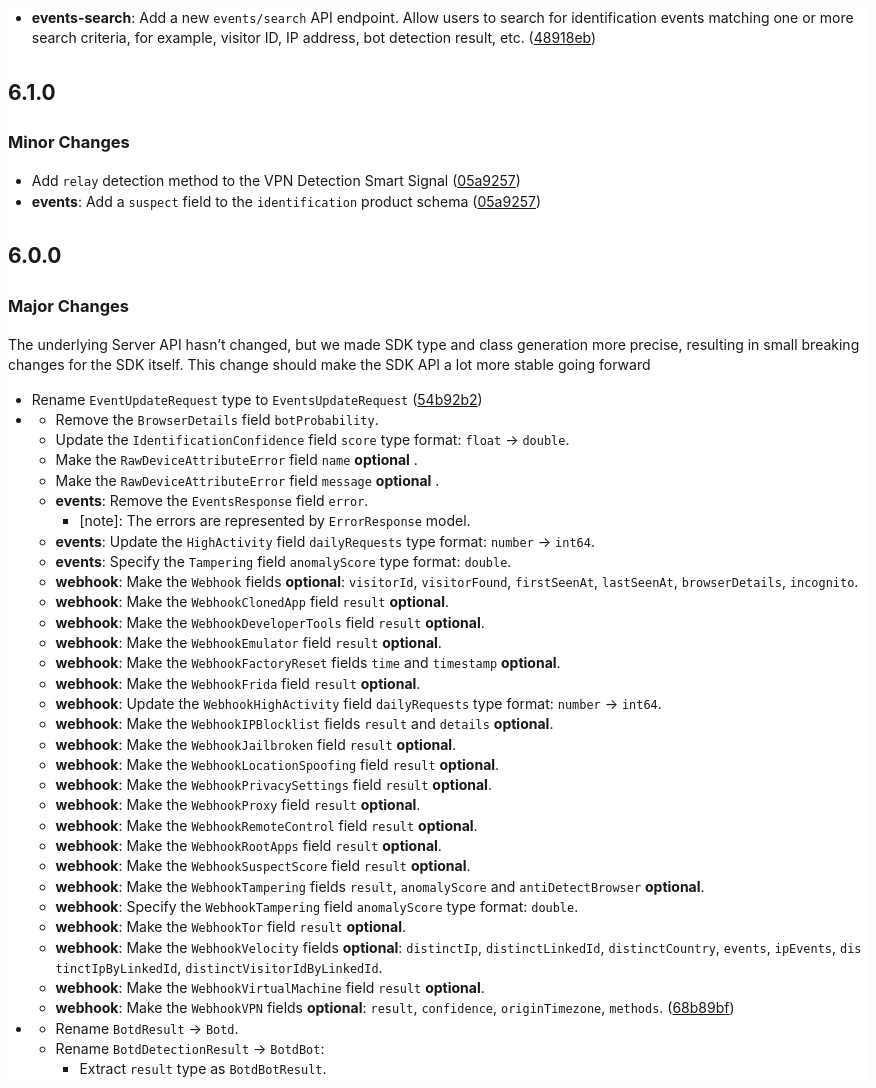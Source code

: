 - **events-search**: Add a new `events/search` API endpoint. Allow users to search for identification events matching one or more search criteria, for example, visitor ID, IP address, bot detection result, etc. ([48918eb](https://github.com/fingerprintjs/fingerprintjs-pro-server-api-node-sdk/commit/48918eb6ba99cf2782dfe76777b591b4c99cc822))

## 6.1.0

### Minor Changes

- Add `relay` detection method to the VPN Detection Smart Signal ([05a9257](https://github.com/fingerprintjs/fingerprintjs-pro-server-api-node-sdk/commit/05a9257ab099a7a7a551b7b6c943ed1b84ba65c7))
- **events**: Add a `suspect` field to the `identification` product schema ([05a9257](https://github.com/fingerprintjs/fingerprintjs-pro-server-api-node-sdk/commit/05a9257ab099a7a7a551b7b6c943ed1b84ba65c7))

## 6.0.0

### Major Changes

The underlying Server API hasn’t changed, but we made SDK type and class generation more precise, resulting in small breaking changes for the SDK itself. This change should make the SDK API a lot more stable going forward

- Rename `EventUpdateRequest` type to `EventsUpdateRequest` ([54b92b2](https://github.com/fingerprintjs/fingerprintjs-pro-server-api-node-sdk/commit/54b92b2afa0efeacb2e510f98df74e133ef58aac))
- - Remove the `BrowserDetails` field `botProbability`.
  - Update the `IdentificationConfidence` field `score` type format: `float` -> `double`.
  - Make the `RawDeviceAttributeError` field `name` **optional** .
  - Make the `RawDeviceAttributeError` field `message` **optional** .
  - **events**: Remove the `EventsResponse` field `error`.
    - [note]: The errors are represented by `ErrorResponse` model.
  - **events**: Update the `HighActivity` field `dailyRequests` type format: `number` -> `int64`.
  - **events**: Specify the `Tampering` field `anomalyScore` type format: `double`.
  - **webhook**: Make the `Webhook` fields **optional**: `visitorId`, `visitorFound`, `firstSeenAt`, `lastSeenAt`, `browserDetails`, `incognito`.
  - **webhook**: Make the `WebhookClonedApp` field `result` **optional**.
  - **webhook**: Make the `WebhookDeveloperTools` field `result` **optional**.
  - **webhook**: Make the `WebhookEmulator` field `result` **optional**.
  - **webhook**: Make the `WebhookFactoryReset` fields `time` and `timestamp` **optional**.
  - **webhook**: Make the `WebhookFrida` field `result` **optional**.
  - **webhook**: Update the `WebhookHighActivity` field `dailyRequests` type format: `number` -> `int64`.
  - **webhook**: Make the `WebhookIPBlocklist` fields `result` and `details` **optional**.
  - **webhook**: Make the `WebhookJailbroken` field `result` **optional**.
  - **webhook**: Make the `WebhookLocationSpoofing` field `result` **optional**.
  - **webhook**: Make the `WebhookPrivacySettings` field `result` **optional**.
  - **webhook**: Make the `WebhookProxy` field `result` **optional**.
  - **webhook**: Make the `WebhookRemoteControl` field `result` **optional**.
  - **webhook**: Make the `WebhookRootApps` field `result` **optional**.
  - **webhook**: Make the `WebhookSuspectScore` field `result` **optional**.
  - **webhook**: Make the `WebhookTampering` fields `result`, `anomalyScore` and `antiDetectBrowser` **optional**.
  - **webhook**: Specify the `WebhookTampering` field `anomalyScore` type format: `double`.
  - **webhook**: Make the `WebhookTor` field `result` **optional**.
  - **webhook**: Make the `WebhookVelocity` fields **optional**: `distinctIp`, `distinctLinkedId`, `distinctCountry`, `events`, `ipEvents`, `distinctIpByLinkedId`, `distinctVisitorIdByLinkedId`.
  - **webhook**: Make the `WebhookVirtualMachine` field `result` **optional**.
  - **webhook**: Make the `WebhookVPN` fields **optional**: `result`, `confidence`, `originTimezone`, `methods`. ([68b89bf](https://github.com/fingerprintjs/fingerprintjs-pro-server-api-node-sdk/commit/68b89bfa8c0d269db3d613cacb59b9d41614a99f))
- - Rename `BotdResult` -> `Botd`.
  - Rename `BotdDetectionResult` -> `BotdBot`:
    - Extract `result` type as `BotdBotResult`.